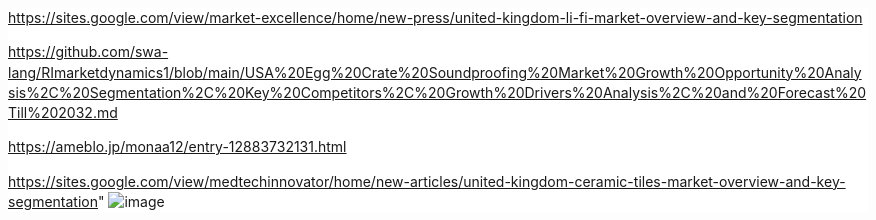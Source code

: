 <a href=https://sites.google.com/view/market-excellence/home/new-press/united-kingdom-li-fi-market-overview-and-key-segmentation>https://sites.google.com/view/market-excellence/home/new-press/united-kingdom-li-fi-market-overview-and-key-segmentation</a>

<a href=https://github.com/swa-lang/RImarketdynamics1/blob/main/USA%20Egg%20Crate%20Soundproofing%20Market%20Growth%20Opportunity%20Analysis%2C%20Segmentation%2C%20Key%20Competitors%2C%20Growth%20Drivers%20Analysis%2C%20and%20Forecast%20Till%202032.md>https://github.com/swa-lang/RImarketdynamics1/blob/main/USA%20Egg%20Crate%20Soundproofing%20Market%20Growth%20Opportunity%20Analysis%2C%20Segmentation%2C%20Key%20Competitors%2C%20Growth%20Drivers%20Analysis%2C%20and%20Forecast%20Till%202032.md</a>

<a href=https://ameblo.jp/monaa12/entry-12883732131.html>https://ameblo.jp/monaa12/entry-12883732131.html</a>

<a href=https://sites.google.com/view/medtechinnovator/home/new-articles/united-kingdom-ceramic-tiles-market-overview-and-key-segmentation>https://sites.google.com/view/medtechinnovator/home/new-articles/united-kingdom-ceramic-tiles-market-overview-and-key-segmentation</a>"
![image](https://github.com/user-attachments/assets/d03b011a-ddd9-435a-b20b-bc8cf54e1333)
